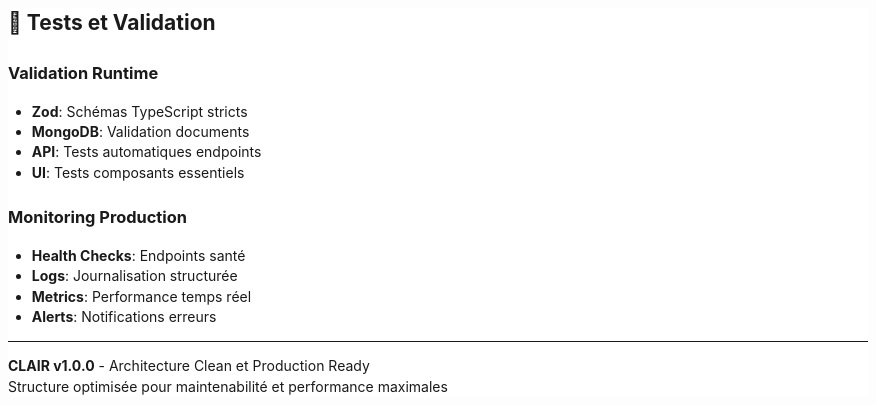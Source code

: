 ## 🧪 Tests et Validation

### Validation Runtime
- **Zod**: Schémas TypeScript stricts
- **MongoDB**: Validation documents
- **API**: Tests automatiques endpoints
- **UI**: Tests composants essentiels

### Monitoring Production
- **Health Checks**: Endpoints santé
- **Logs**: Journalisation structurée
- **Metrics**: Performance temps réel
- **Alerts**: Notifications erreurs

---

**CLAIR v1.0.0** - Architecture Clean et Production Ready  
Structure optimisée pour maintenabilité et performance maximales